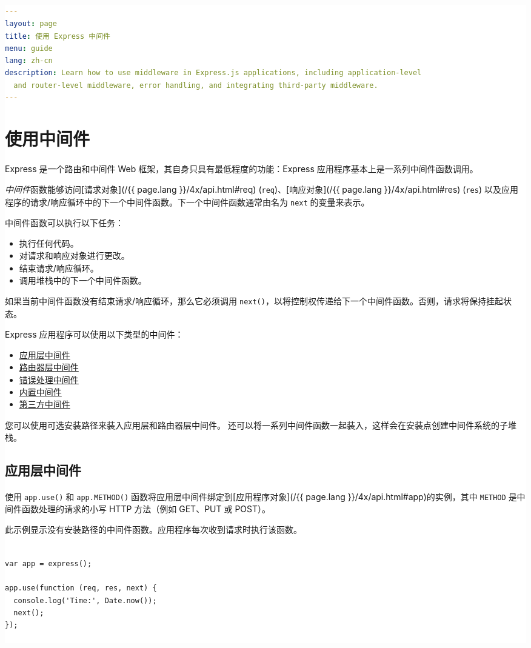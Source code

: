 ```yaml
---
layout: page
title: 使用 Express 中间件
menu: guide
lang: zh-cn
description: Learn how to use middleware in Express.js applications, including application-level
  and router-level middleware, error handling, and integrating third-party middleware.
---
```


# 使用中间件

Express 是一个路由和中间件 Web 框架，其自身只具有最低程度的功能：Express 应用程序基本上是一系列中间件函数调用。

*中间件*函数能够访问[请求对象](/{{ page.lang }}/4x/api.html#req) (`req`)、[响应对象](/{{ page.lang }}/4x/api.html#res) (`res`) 以及应用程序的请求/响应循环中的下一个中间件函数。下一个中间件函数通常由名为 `next` 的变量来表示。

中间件函数可以执行以下任务：

* 执行任何代码。
* 对请求和响应对象进行更改。
* 结束请求/响应循环。
* 调用堆栈中的下一个中间件函数。

如果当前中间件函数没有结束请求/响应循环，那么它必须调用 `next()`，以将控制权传递给下一个中间件函数。否则，请求将保持挂起状态。

Express 应用程序可以使用以下类型的中间件：

 - [应用层中间件](#middleware.application)
 - [路由器层中间件](#middleware.router)
 - [错误处理中间件](#middleware.error-handling)
 - [内置中间件](#middleware.built-in)
 - [第三方中间件](#middleware.third-party)

您可以使用可选安装路径来装入应用层和路由器层中间件。
还可以将一系列中间件函数一起装入，这样会在安装点创建中间件系统的子堆栈。

<h2 id='middleware.application'>应用层中间件</h2>

使用 `app.use()` 和 `app.METHOD()` 函数将应用层中间件绑定到[应用程序对象](/{{ page.lang }}/4x/api.html#app)的实例，其中 `METHOD` 是中间件函数处理的请求的小写 HTTP 方法（例如 GET、PUT 或 POST）。

此示例显示没有安装路径的中间件函数。应用程序每次收到请求时执行该函数。

<pre>
<code class="language-javascript" translate="no">
var app = express();

app.use(function (req, res, next) {
  console.log('Time:', Date.now());
  next();
});
</code>
</pre>
